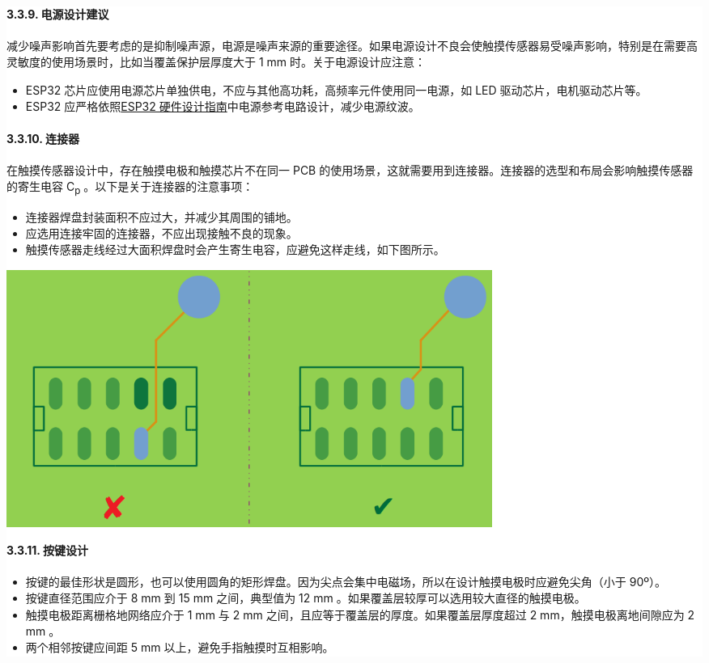 #### 3.3.9. 电源设计建议

减少噪声影响首先要考虑的是抑制噪声源，电源是噪声来源的重要途径。如果电源设计不良会使触摸传感器易受噪声影响，特别是在需要高灵敏度的使用场景时，比如当覆盖保护层厚度大于 1 mm 时。关于电源设计应注意：

- ESP32 芯片应使用电源芯片单独供电，不应与其他高功耗，高频率元件使用同一电源，如 LED 驱动芯片，电机驱动芯片等。
- ESP32 应严格依照[ESP32 硬件设计指南](http://espressif.com/sites/default/files/documentation/esp32_hardware_design_guidelines_cn.pdf)中电源参考电路设计，减少电源纹波。

#### 3.3.10. 连接器

在触摸传感器设计中，存在触摸电极和触摸芯片不在同一 PCB 的使用场景，这就需要用到连接器。连接器的选型和布局会影响触摸传感器的寄生电容 C<sub>p</sub> 。以下是关于连接器的注意事项：

- 连接器焊盘封装面积不应过大，并减少其周围的铺地。
- 应选用连接牢固的连接器，不应出现接触不良的现象。
- 触摸传感器走线经过大面积焊盘时会产生寄生电容，应避免这样走线，如下图所示。

<img src="../_static/touch_pad/connector.png" width = "600" alt="connector" align=center />

#### 3.3.11. 按键设计

- 按键的最佳形状是圆形，也可以使用圆角的矩形焊盘。因为尖点会集中电磁场，所以在设计触摸电极时应避免尖角（小于 90º）。
- 按键直径范围应介于 8 mm 到 15 mm 之间，典型值为 12 mm 。如果覆盖层较厚可以选用较大直径的触摸电极。
- 触摸电极距离栅格地网络应介于 1 mm 与 2 mm 之间，且应等于覆盖层的厚度。如果覆盖层厚度超过 2 mm，触摸电极离地间隙应为 2 mm 。
- 两个相邻按键应间距 5 mm 以上，避免手指触摸时互相影响。
